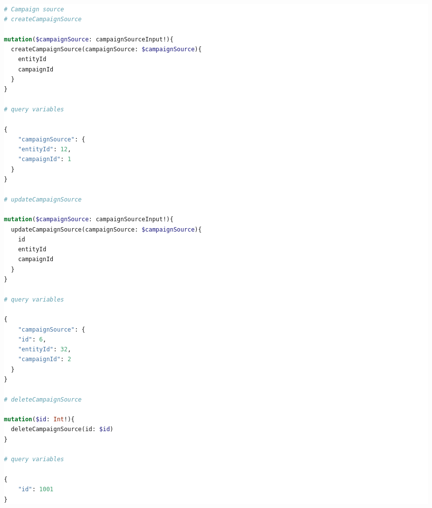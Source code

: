 
```graphql
# Campaign source
# createCampaignSource

mutation($campaignSource: campaignSourceInput!){
  createCampaignSource(campaignSource: $campaignSource){
    entityId
    campaignId
  }
}

# query variables

{
    "campaignSource": {
    "entityId": 12,
    "campaignId": 1
  }
}

# updateCampaignSource

mutation($campaignSource: campaignSourceInput!){
  updateCampaignSource(campaignSource: $campaignSource){	
    id
    entityId
    campaignId
  }
}

# query variables

{
    "campaignSource": {
    "id": 6,
    "entityId": 32,
    "campaignId": 2
  }
}

# deleteCampaignSource

mutation($id: Int!){
  deleteCampaignSource(id: $id)
}

# query variables

{
    "id": 1001
}

```
